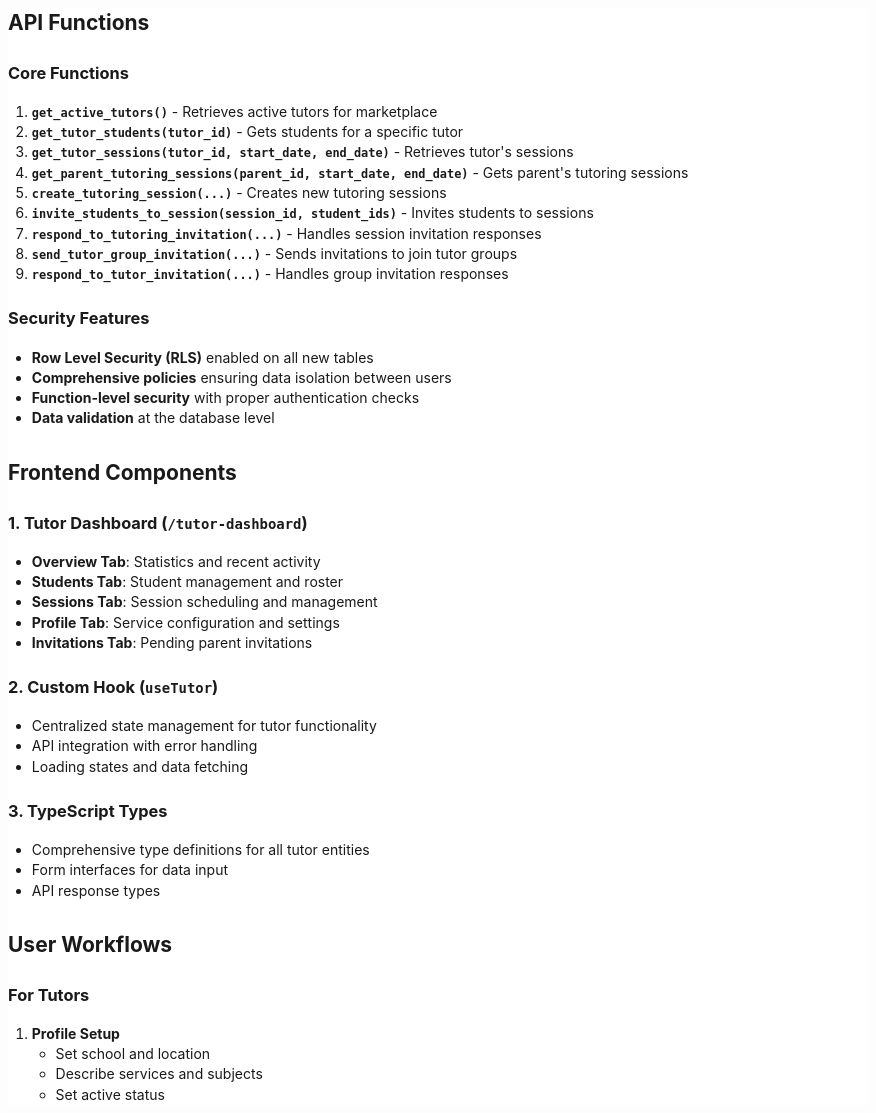 ## API Functions

### Core Functions

1. **`get_active_tutors()`** - Retrieves active tutors for marketplace
2. **`get_tutor_students(tutor_id)`** - Gets students for a specific tutor
3. **`get_tutor_sessions(tutor_id, start_date, end_date)`** - Retrieves tutor's sessions
4. **`get_parent_tutoring_sessions(parent_id, start_date, end_date)`** - Gets parent's tutoring sessions
5. **`create_tutoring_session(...)`** - Creates new tutoring sessions
6. **`invite_students_to_session(session_id, student_ids)`** - Invites students to sessions
7. **`respond_to_tutoring_invitation(...)`** - Handles session invitation responses
8. **`send_tutor_group_invitation(...)`** - Sends invitations to join tutor groups
9. **`respond_to_tutor_invitation(...)`** - Handles group invitation responses

### Security Features

- **Row Level Security (RLS)** enabled on all new tables
- **Comprehensive policies** ensuring data isolation between users
- **Function-level security** with proper authentication checks
- **Data validation** at the database level

## Frontend Components

### 1. Tutor Dashboard (`/tutor-dashboard`)
- **Overview Tab**: Statistics and recent activity
- **Students Tab**: Student management and roster
- **Sessions Tab**: Session scheduling and management
- **Profile Tab**: Service configuration and settings
- **Invitations Tab**: Pending parent invitations

### 2. Custom Hook (`useTutor`)
- Centralized state management for tutor functionality
- API integration with error handling
- Loading states and data fetching

### 3. TypeScript Types
- Comprehensive type definitions for all tutor entities
- Form interfaces for data input
- API response types

## User Workflows

### For Tutors

1. **Profile Setup**
   - Set school and location
   - Describe services and subjects
   - Set active status
